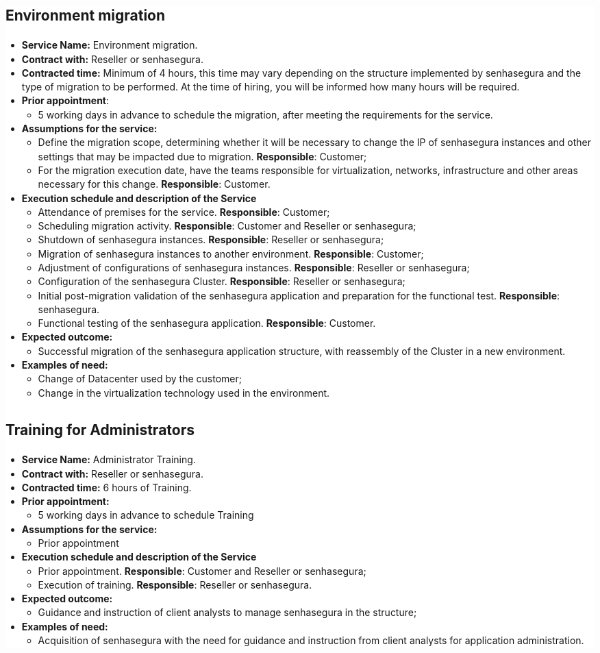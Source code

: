 ## Environment migration

* **Service Name:** Environment migration.
* **Contract with:** Reseller or senhasegura.
* **Contracted time:** Minimum of 4 hours, this time may vary depending on the structure implemented by senhasegura and the type of migration to be performed. At the time of hiring, you will be informed how many hours will be required.
* **Prior appointment**:
  * 5 working days in advance to schedule the migration, after meeting the requirements for the service.
* **Assumptions for the service:**
  * Define the migration scope, determining whether it will be necessary to change the IP of senhasegura instances and other settings that may be impacted due to migration. **Responsible**: Customer;
  * For the migration execution date, have the teams responsible for virtualization, networks, infrastructure and other areas necessary for this change. **Responsible**: Customer.
* **Execution schedule and description of the Service**
  * Attendance of premises for the service. **Responsible**: Customer;
  * Scheduling migration activity. **Responsible**: Customer and Reseller or senhasegura;
  * Shutdown of senhasegura instances. **Responsible**: Reseller or senhasegura;
  * Migration of senhasegura instances to another environment. **Responsible**: Customer;
  * Adjustment of configurations of senhasegura instances. **Responsible**: Reseller or senhasegura;
  * Configuration of the senhasegura Cluster. **Responsible**: Reseller or senhasegura;
  * Initial post-migration validation of the senhasegura application and preparation for the functional test. **Responsible**: senhasegura.
  * Functional testing of the senhasegura application. **Responsible**: Customer.
* **Expected outcome:**
  * Successful migration of the senhasegura application structure, with reassembly of the Cluster in a new environment.
* **Examples of need:**
  * Change of Datacenter used by the customer;
  * Change in the virtualization technology used in the environment.



## Training for Administrators

* **Service Name:** Administrator Training.
* **Contract with:** Reseller or senhasegura.
* **Contracted time:** 6 hours of Training.
* **Prior appointment:**
  * 5 working days in advance to schedule Training
* **Assumptions for the service:**
  * Prior appointment
* **Execution schedule and description of the Service**
  * Prior appointment. **Responsible**: Customer and Reseller or senhasegura;
  * Execution of training. **Responsible**: Reseller or senhasegura.
* **Expected outcome:**
  * Guidance and instruction of client analysts to manage senhasegura in the structure;
* **Examples of need:**
  * Acquisition of senhasegura with the need for guidance and instruction from client analysts for application administration.
